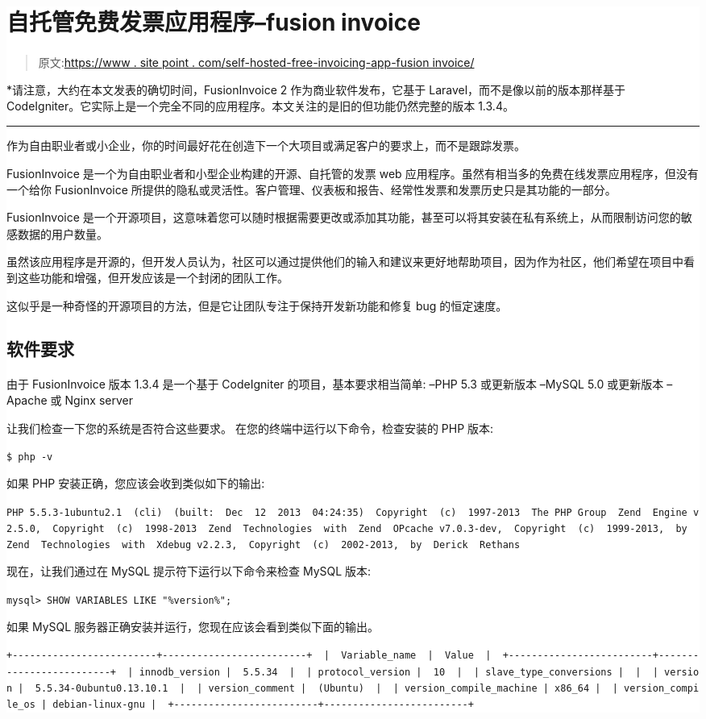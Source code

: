 # 自托管免费发票应用程序–fusion invoice

> 原文:[https://www . site point . com/self-hosted-free-invoicing-app-fusion invoice/](https://www.sitepoint.com/self-hosted-free-invoicing-app-fusioninvoice/)

 *请注意，大约在本文发表的确切时间，FusionInvoice 2 作为商业软件发布，它基于 Laravel，而不是像以前的版本那样基于 CodeIgniter。它实际上是一个完全不同的应用程序。本文关注的是旧的但功能仍然完整的版本 1.3.4。

* * *

作为自由职业者或小企业，你的时间最好花在创造下一个大项目或满足客户的要求上，而不是跟踪发票。

FusionInvoice 是一个为自由职业者和小型企业构建的开源、自托管的发票 web 应用程序。虽然有相当多的免费在线发票应用程序，但没有一个给你 FusionInvoice 所提供的隐私或灵活性。客户管理、仪表板和报告、经常性发票和发票历史只是其功能的一部分。

FusionInvoice 是一个开源项目，这意味着您可以随时根据需要更改或添加其功能，甚至可以将其安装在私有系统上，从而限制访问您的敏感数据的用户数量。

虽然该应用程序是开源的，但开发人员认为，社区可以通过提供他们的输入和建议来更好地帮助项目，因为作为社区，他们希望在项目中看到这些功能和增强，但开发应该是一个封闭的团队工作。

这似乎是一种奇怪的开源项目的方法，但是它让团队专注于保持开发新功能和修复 bug 的恒定速度。

## 软件要求

由于 FusionInvoice 版本 1.3.4 是一个基于 CodeIgniter 的项目，基本要求相当简单:
–PHP 5.3 或更新版本
–MySQL 5.0 或更新版本
–Apache 或 Nginx server

让我们检查一下您的系统是否符合这些要求。
在您的终端中运行以下命令，检查安装的 PHP 版本:

```
$ php -v
```

如果 PHP 安装正确，您应该会收到类似如下的输出:

```
PHP 5.5.3-1ubuntu2.1  (cli)  (built:  Dec  12  2013  04:24:35)  Copyright  (c)  1997-2013  The PHP Group  Zend  Engine v2.5.0,  Copyright  (c)  1998-2013  Zend  Technologies  with  Zend  OPcache v7.0.3-dev,  Copyright  (c)  1999-2013,  by  Zend  Technologies  with  Xdebug v2.2.3,  Copyright  (c)  2002-2013,  by  Derick  Rethans
```

现在，让我们通过在 MySQL 提示符下运行以下命令来检查 MySQL 版本:

```
mysql> SHOW VARIABLES LIKE "%version%";
```

如果 MySQL 服务器正确安装并运行，您现在应该会看到类似下面的输出。

```
+-------------------------+-------------------------+  |  Variable_name  |  Value  |  +-------------------------+-------------------------+  | innodb_version |  5.5.34  |  | protocol_version |  10  |  | slave_type_conversions |  |  | version |  5.5.34-0ubuntu0.13.10.1  |  | version_comment |  (Ubuntu)  |  | version_compile_machine | x86_64 |  | version_compile_os | debian-linux-gnu |  +-------------------------+-------------------------+
```
